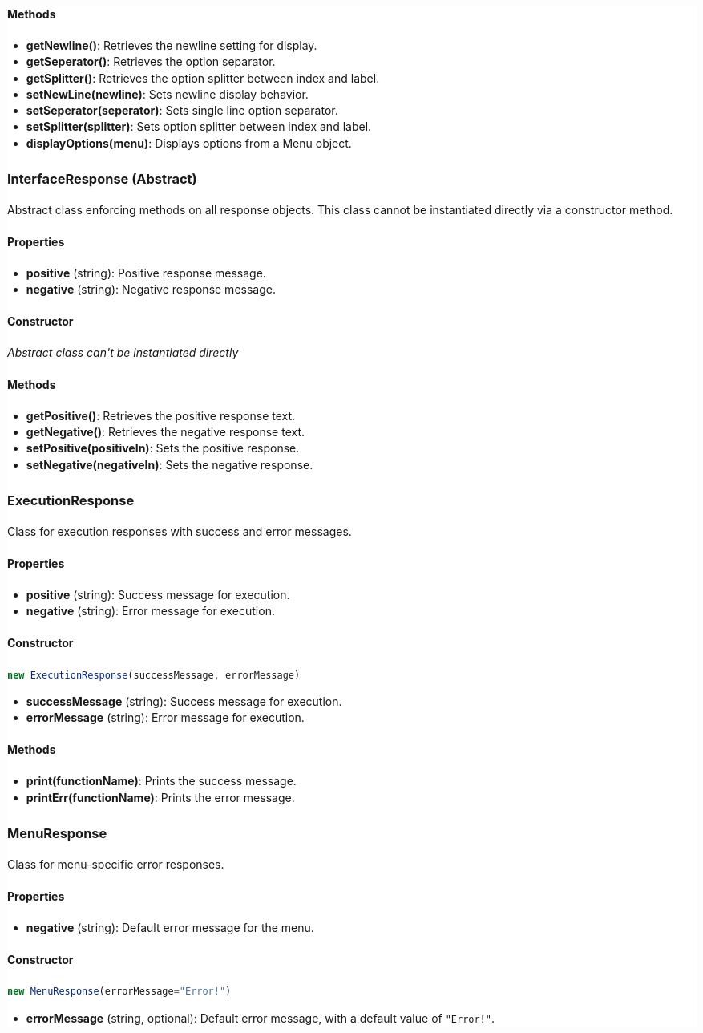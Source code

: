 #### Methods
- **getNewline()**: Retrieves the newline setting for display.
- **getSeperator()**: Retrieves the option separator.
- **getSplitter()**: Retrieves the option splitter between index and label.
- **setNewLine(newline)**: Sets newline display behavior.
- **setSeperator(seperator)**: Sets single line option separator.
- **setSplitter(splitter)**: Sets option splitter between index and label.
- **displayOptions(menu)**: Displays options from a Menu object.

### InterfaceResponse (Abstract)
Abstract class enforcing methods on all response objects. This class cannot be instantiated directly via a constructor method.

#### Properties
- **positive** (string): Positive response message.
- **negative** (string): Negative response message.

#### Constructor
*Abstract class can't be instantiated directly*

#### Methods
- **getPositive()**: Retrieves the positive response text.
- **getNegative()**: Retrieves the negative response text.
- **setPositive(positiveIn)**: Sets the positive response.
- **setNegative(negativeIn)**: Sets the negative response.

### ExecutionResponse
Class for execution responses with success and error messages.

#### Properties
- **positive** (string): Success message for execution.
- **negative** (string): Error message for execution.

#### Constructor
```javascript
new ExecutionResponse(successMessage, errorMessage)
```
- **successMessage** (string): Success message for execution.
- **errorMessage** (string): Error message for execution.

#### Methods
- **print(functionName)**: Prints the success message.
- **printErr(functionName)**: Prints the error message.

### MenuResponse
Class for menu-specific error responses.

#### Properties
- **negative** (string): Default error message for the menu.

#### Constructor
```javascript
new MenuResponse(errorMessage="Error!")
```
- **errorMessage** (string, optional): Default error message, with a default value of `"Error!"`.
